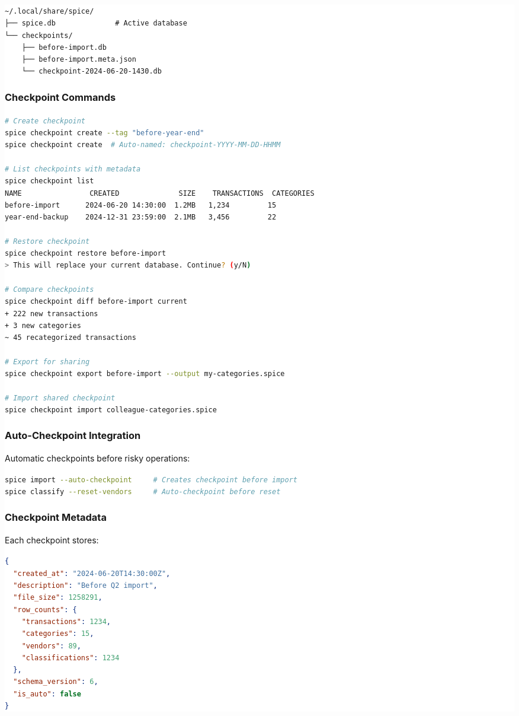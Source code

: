 ```
~/.local/share/spice/
├── spice.db              # Active database
└── checkpoints/
    ├── before-import.db
    ├── before-import.meta.json
    └── checkpoint-2024-06-20-1430.db
```

### **Checkpoint Commands**

```bash
# Create checkpoint
spice checkpoint create --tag "before-year-end"
spice checkpoint create  # Auto-named: checkpoint-YYYY-MM-DD-HHMM

# List checkpoints with metadata
spice checkpoint list
NAME                CREATED              SIZE    TRANSACTIONS  CATEGORIES
before-import      2024-06-20 14:30:00  1.2MB   1,234         15
year-end-backup    2024-12-31 23:59:00  2.1MB   3,456         22

# Restore checkpoint
spice checkpoint restore before-import
> This will replace your current database. Continue? (y/N)

# Compare checkpoints
spice checkpoint diff before-import current
+ 222 new transactions
+ 3 new categories
~ 45 recategorized transactions

# Export for sharing
spice checkpoint export before-import --output my-categories.spice

# Import shared checkpoint
spice checkpoint import colleague-categories.spice
```

### **Auto-Checkpoint Integration**

Automatic checkpoints before risky operations:
```bash
spice import --auto-checkpoint     # Creates checkpoint before import
spice classify --reset-vendors     # Auto-checkpoint before reset
```

### **Checkpoint Metadata**

Each checkpoint stores:
```json
{
  "created_at": "2024-06-20T14:30:00Z",
  "description": "Before Q2 import",
  "file_size": 1258291,
  "row_counts": {
    "transactions": 1234,
    "categories": 15,
    "vendors": 89,
    "classifications": 1234
  },
  "schema_version": 6,
  "is_auto": false
}
```

